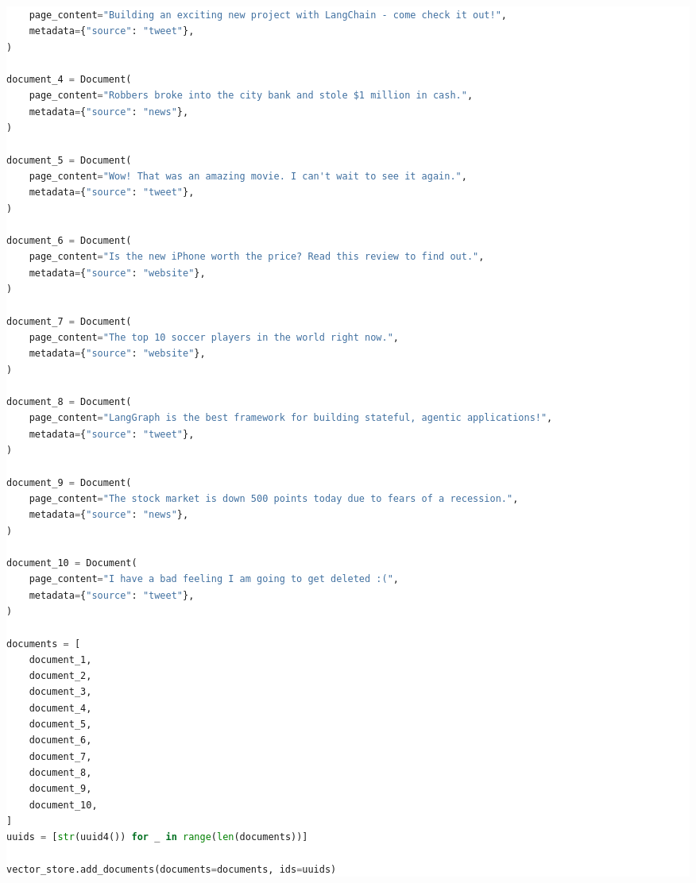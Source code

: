 ```python
    page_content="Building an exciting new project with LangChain - come check it out!",
    metadata={"source": "tweet"},
)

document_4 = Document(
    page_content="Robbers broke into the city bank and stole $1 million in cash.",
    metadata={"source": "news"},
)

document_5 = Document(
    page_content="Wow! That was an amazing movie. I can't wait to see it again.",
    metadata={"source": "tweet"},
)

document_6 = Document(
    page_content="Is the new iPhone worth the price? Read this review to find out.",
    metadata={"source": "website"},
)

document_7 = Document(
    page_content="The top 10 soccer players in the world right now.",
    metadata={"source": "website"},
)

document_8 = Document(
    page_content="LangGraph is the best framework for building stateful, agentic applications!",
    metadata={"source": "tweet"},
)

document_9 = Document(
    page_content="The stock market is down 500 points today due to fears of a recession.",
    metadata={"source": "news"},
)

document_10 = Document(
    page_content="I have a bad feeling I am going to get deleted :(",
    metadata={"source": "tweet"},
)

documents = [
    document_1,
    document_2,
    document_3,
    document_4,
    document_5,
    document_6,
    document_7,
    document_8,
    document_9,
    document_10,
]
uuids = [str(uuid4()) for _ in range(len(documents))]

vector_store.add_documents(documents=documents, ids=uuids)
```
